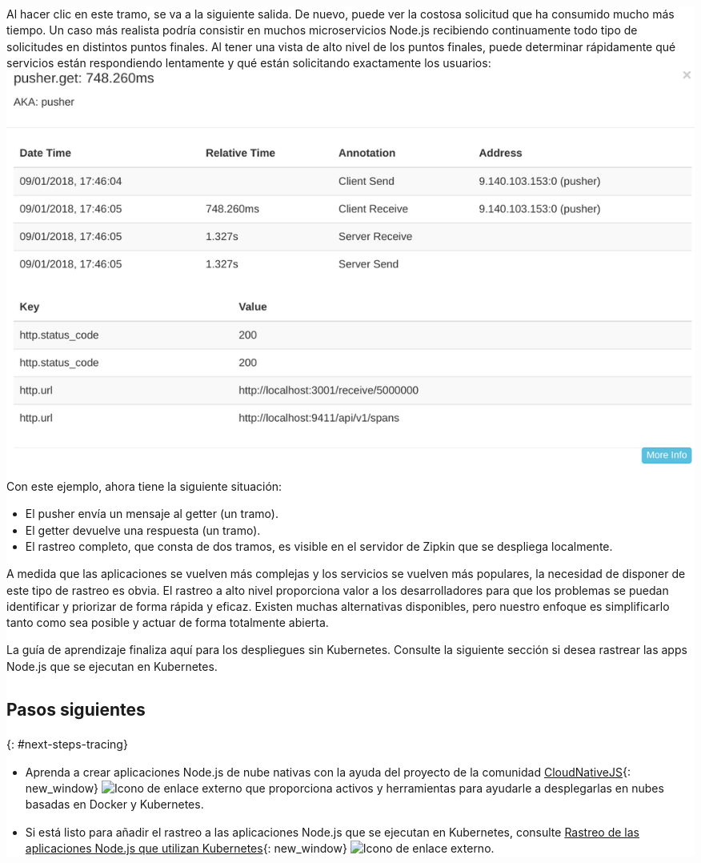 Al hacer clic en este tramo, se va a la siguiente salida. De nuevo, puede ver la costosa solicitud que ha consumido mucho más tiempo. Un caso más realista podría consistir en muchos microservicios Node.js recibiendo continuamente todo tipo de solicitudes en distintos puntos finales. Al tener una vista de alto nivel de los puntos finales, puede determinar rápidamente qué servicios están respondiendo lentamente y qué están solicitando exactamente los usuarios: ![TookaWhile](images/TookAWhile.png)

Con este ejemplo, ahora tiene la siguiente situación:

* El pusher envía un mensaje al getter (un tramo).
* El getter devuelve una respuesta (un tramo).
* El rastreo completo, que consta de dos tramos, es visible en el servidor de Zipkin que se despliega localmente.

A medida que las aplicaciones se vuelven más complejas y los servicios se vuelven más populares, la necesidad de disponer de este tipo de rastreo es obvia. El rastreo a alto nivel proporciona valor a los desarrolladores para que los problemas se puedan identificar y priorizar de forma rápida y eficaz. Existen muchas alternativas disponibles, pero nuestro enfoque es simplificarlo tanto como sea posible y actuar de forma totalmente abierta.

La guía de aprendizaje finaliza aquí para los despliegues sin Kubernetes. Consulte la siguiente sección si desea rastrear las apps Node.js que se ejecutan en Kubernetes.

## Pasos siguientes
{: #next-steps-tracing}

* Aprenda a crear aplicaciones Node.js de nube nativas con la ayuda del proyecto de la comunidad [CloudNativeJS](https://www.cloudnativejs.io/){: new_window} ![Icono de enlace externo](../icons/launch-glyph.svg "Icono de enlace externo") que proporciona activos y herramientas para ayudarle a desplegarlas en nubes basadas en Docker y Kubernetes.

* Si está listo para añadir el rastreo a las aplicaciones Node.js que se ejecutan en Kubernetes, consulte [Rastreo de las aplicaciones Node.js que utilizan Kubernetes](https://developer.ibm.com/node/tutorial-end-end-tracing-node-js-applications/#appservice){: new_window} ![Icono de enlace externo](../icons/launch-glyph.svg "Icono de enlace externo").

